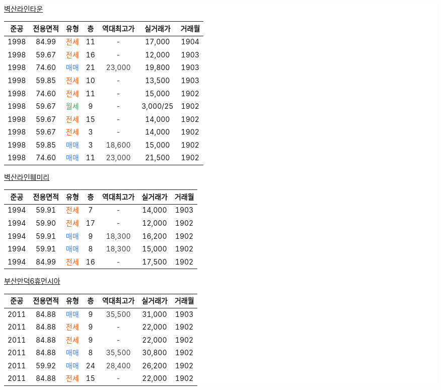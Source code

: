
[벽산라인타운](https://search.naver.com/search.naver?query=%EB%B6%80%EC%82%B0%EA%B4%91%EC%97%AD%EC%8B%9C+%EB%B6%81%EA%B5%AC+%EB%A7%8C%EB%8D%95%EB%8F%99+%EB%B2%BD%EC%82%B0%EB%9D%BC%EC%9D%B8%ED%83%80%EC%9A%B4)

|준공|전용면적|유형|층|역대최고가|실거래가|거래월|
|:---:|:---:|:---:|:---:|:---:|:---:|:---:|
|1998|84.99|<span style="color:#ff5a00">전세</span>|11|<span style="color:#444444">-</span>|17,000|1904|
|1998|59.67|<span style="color:#ff5a00">전세</span>|16|<span style="color:#444444">-</span>|12,000|1903|
|1998|74.60|<span style="color:#4285f3">매매</span>|21|<span style="color:#444444">23,000</span>|19,800|1903|
|1998|59.85|<span style="color:#ff5a00">전세</span>|10|<span style="color:#444444">-</span>|13,500|1903|
|1998|74.60|<span style="color:#ff5a00">전세</span>|11|<span style="color:#444444">-</span>|15,000|1902|
|1998|59.67|<span style="color:#34a853">월세</span>|9|<span style="color:#444444">-</span>|3,000/25|1902|
|1998|59.67|<span style="color:#ff5a00">전세</span>|15|<span style="color:#444444">-</span>|14,000|1902|
|1998|59.67|<span style="color:#ff5a00">전세</span>|3|<span style="color:#444444">-</span>|14,000|1902|
|1998|59.85|<span style="color:#4285f3">매매</span>|3|<span style="color:#444444">18,600</span>|15,000|1902|
|1998|74.60|<span style="color:#4285f3">매매</span>|11|<span style="color:#444444">23,000</span>|21,500|1902|

[벽산라인훼미리](https://search.naver.com/search.naver?query=%EB%B6%80%EC%82%B0%EA%B4%91%EC%97%AD%EC%8B%9C+%EB%B6%81%EA%B5%AC+%EB%A7%8C%EB%8D%95%EB%8F%99+%EB%B2%BD%EC%82%B0%EB%9D%BC%EC%9D%B8%ED%9B%BC%EB%AF%B8%EB%A6%AC)

|준공|전용면적|유형|층|역대최고가|실거래가|거래월|
|:---:|:---:|:---:|:---:|:---:|:---:|:---:|
|1994|59.91|<span style="color:#ff5a00">전세</span>|7|<span style="color:#444444">-</span>|14,000|1903|
|1994|59.90|<span style="color:#ff5a00">전세</span>|17|<span style="color:#444444">-</span>|12,000|1902|
|1994|59.91|<span style="color:#4285f3">매매</span>|9|<span style="color:#444444">18,300</span>|16,200|1902|
|1994|59.91|<span style="color:#4285f3">매매</span>|8|<span style="color:#444444">18,300</span>|15,000|1902|
|1994|84.99|<span style="color:#ff5a00">전세</span>|16|<span style="color:#444444">-</span>|17,500|1902|

[부산만덕6휴먼시아](https://search.naver.com/search.naver?query=%EB%B6%80%EC%82%B0%EA%B4%91%EC%97%AD%EC%8B%9C+%EB%B6%81%EA%B5%AC+%EB%A7%8C%EB%8D%95%EB%8F%99+%EB%B6%80%EC%82%B0%EB%A7%8C%EB%8D%956%ED%9C%B4%EB%A8%BC%EC%8B%9C%EC%95%84)

|준공|전용면적|유형|층|역대최고가|실거래가|거래월|
|:---:|:---:|:---:|:---:|:---:|:---:|:---:|
|2011|84.88|<span style="color:#4285f3">매매</span>|9|<span style="color:#444444">35,500</span>|31,000|1903|
|2011|84.88|<span style="color:#ff5a00">전세</span>|9|<span style="color:#444444">-</span>|22,000|1902|
|2011|84.88|<span style="color:#ff5a00">전세</span>|9|<span style="color:#444444">-</span>|22,000|1902|
|2011|84.88|<span style="color:#4285f3">매매</span>|8|<span style="color:#444444">35,500</span>|30,800|1902|
|2011|59.92|<span style="color:#4285f3">매매</span>|24|<span style="color:#444444">28,400</span>|26,200|1902|
|2011|84.88|<span style="color:#ff5a00">전세</span>|15|<span style="color:#444444">-</span>|22,000|1902|
